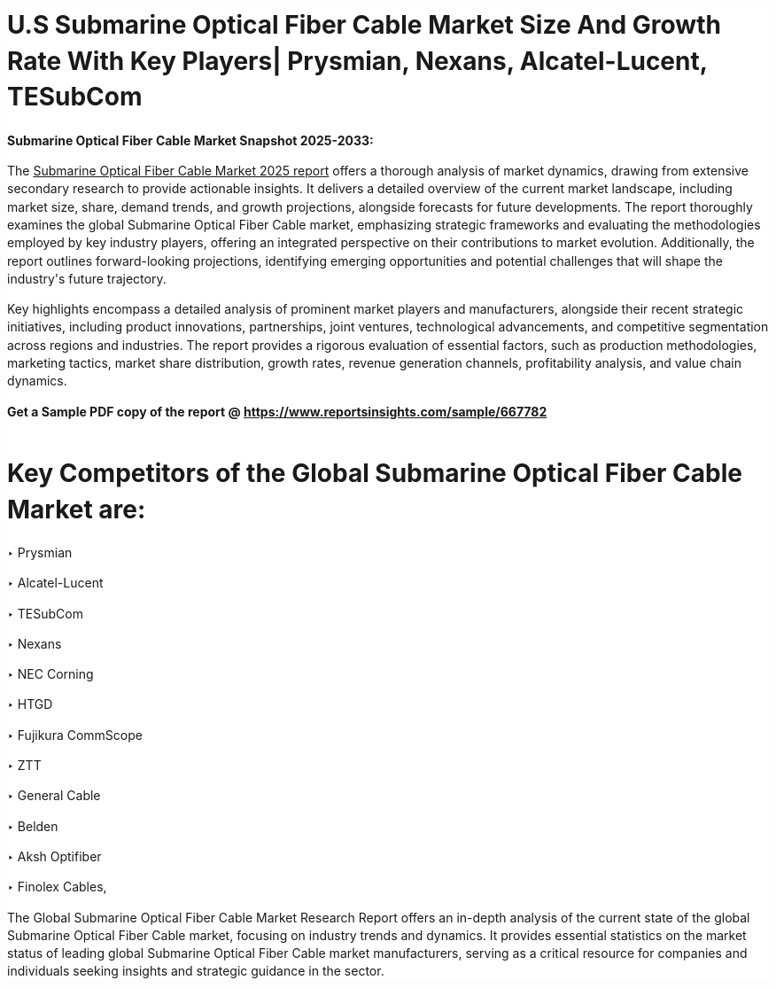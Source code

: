 # U.S Submarine Optical Fiber Cable Market Size And Growth Rate With Key Players| Prysmian, Nexans, Alcatel-Lucent, TESubCom

<strong>Submarine Optical Fiber Cable Market Snapshot 2025-2033:</strong>

 The <a href=https://www.reportsinsights.com/sample/667782>Submarine Optical Fiber Cable Market 2025 report</a> offers a thorough analysis of market dynamics, drawing from extensive secondary research to provide actionable insights. It delivers a detailed overview of the current market landscape, including market size, share, demand trends, and growth projections, alongside forecasts for future developments. The report thoroughly examines the global Submarine Optical Fiber Cable market, emphasizing strategic frameworks and evaluating the methodologies employed by key industry players, offering an integrated perspective on their contributions to market evolution. Additionally, the report outlines forward-looking projections, identifying emerging opportunities and potential challenges that will shape the industry's future trajectory.

Key highlights encompass a detailed analysis of prominent market players and manufacturers, alongside their recent strategic initiatives, including product innovations, partnerships, joint ventures, technological advancements, and competitive segmentation across regions and industries. The report provides a rigorous evaluation of essential factors, such as production methodologies, marketing tactics, market share distribution, growth rates, revenue generation channels, profitability analysis, and value chain dynamics.

<strong>Get a Sample PDF copy of the report @ <a href=https://www.reportsinsights.com/sample/667782>https://www.reportsinsights.com/sample/667782</a></strong>

# <strong>Key Competitors of the Global Submarine Optical Fiber Cable Market are:</strong>

‣ Prysmian

‣ Alcatel-Lucent

‣ TESubCom

‣ Nexans

‣ NEC Corning

‣ HTGD

‣ Fujikura CommScope

‣ ZTT

‣ General Cable

‣ Belden

‣ Aksh Optifiber

‣ Finolex Cables,

The Global Submarine Optical Fiber Cable Market Research Report offers an in-depth analysis of the current state of the global Submarine Optical Fiber Cable market, focusing on industry trends and dynamics. It provides essential statistics on the market status of leading global Submarine Optical Fiber Cable market manufacturers, serving as a critical resource for companies and individuals seeking insights and strategic guidance in the sector.
